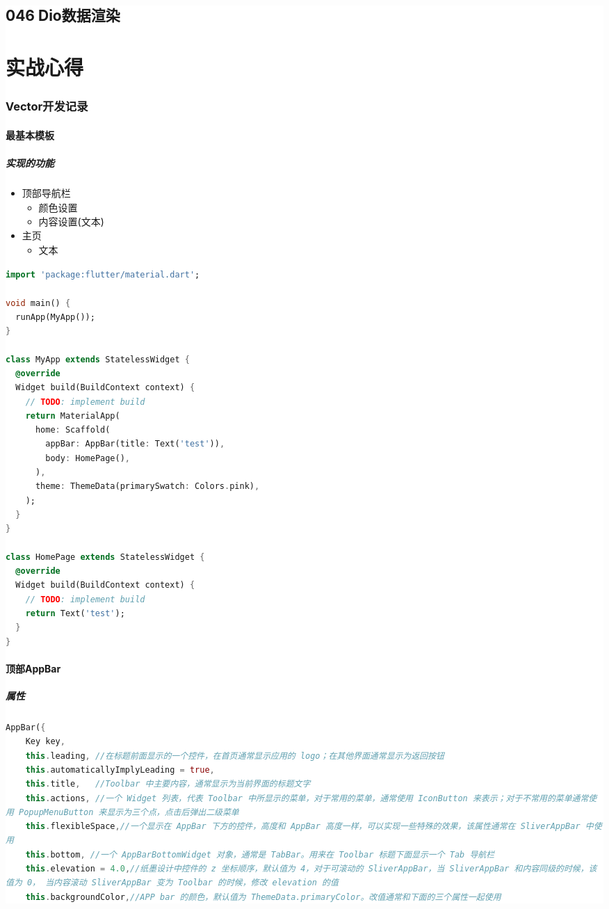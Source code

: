 ## 046 Dio数据渲染

# 实战心得

### Vector开发记录

#### 最基本模板

##### 实现的功能

-   顶部导航栏
    -   颜色设置
    -   内容设置(文本)
-   主页
    -   文本

```dart
import 'package:flutter/material.dart';

void main() {
  runApp(MyApp());
}

class MyApp extends StatelessWidget {
  @override
  Widget build(BuildContext context) {
    // TODO: implement build
    return MaterialApp(
      home: Scaffold(
        appBar: AppBar(title: Text('test')),
        body: HomePage(),
      ),
      theme: ThemeData(primarySwatch: Colors.pink),
    );
  }
}

class HomePage extends StatelessWidget {
  @override
  Widget build(BuildContext context) {
    // TODO: implement build
    return Text('test');
  }
}
```

#### 顶部AppBar

##### 属性

```dart
AppBar({
    Key key,
    this.leading, //在标题前面显示的一个控件，在首页通常显示应用的 logo；在其他界面通常显示为返回按钮
    this.automaticallyImplyLeading = true,
    this.title,   //Toolbar 中主要内容，通常显示为当前界面的标题文字
    this.actions, //一个 Widget 列表，代表 Toolbar 中所显示的菜单，对于常用的菜单，通常使用 IconButton 来表示；对于不常用的菜单通常使用 PopupMenuButton 来显示为三个点，点击后弹出二级菜单
    this.flexibleSpace,//一个显示在 AppBar 下方的控件，高度和 AppBar 高度一样，可以实现一些特殊的效果，该属性通常在 SliverAppBar 中使用
    this.bottom, //一个 AppBarBottomWidget 对象，通常是 TabBar。用来在 Toolbar 标题下面显示一个 Tab 导航栏
    this.elevation = 4.0,//纸墨设计中控件的 z 坐标顺序，默认值为 4，对于可滚动的 SliverAppBar，当 SliverAppBar 和内容同级的时候，该值为 0， 当内容滚动 SliverAppBar 变为 Toolbar 的时候，修改 elevation 的值
    this.backgroundColor,//APP bar 的颜色，默认值为 ThemeData.primaryColor。改值通常和下面的三个属性一起使用
```
